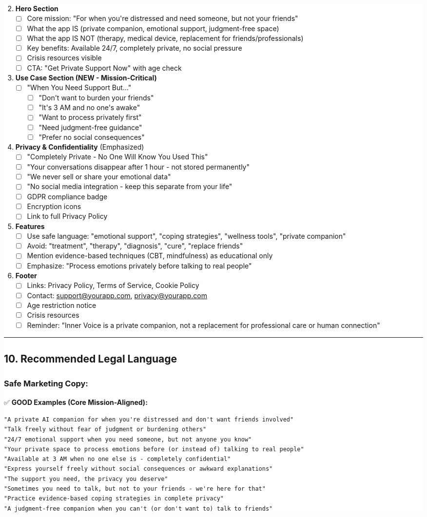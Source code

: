 2. **Hero Section**
   - [ ] Core mission: "For when you're distressed and need someone, but not your friends"
   - [ ] What the app IS (private companion, emotional support, judgment-free space)
   - [ ] What the app IS NOT (therapy, medical device, replacement for friends/professionals)
   - [ ] Key benefits: Available 24/7, completely private, no social pressure
   - [ ] Crisis resources visible
   - [ ] CTA: "Get Private Support Now" with age check

3. **Use Case Section (NEW - Mission-Critical)**
   - [ ] "When You Need Support But..."
     - [ ] "Don't want to burden your friends"
     - [ ] "It's 3 AM and no one's awake"
     - [ ] "Want to process privately first"
     - [ ] "Need judgment-free guidance"
     - [ ] "Prefer no social consequences"

4. **Privacy & Confidentiality** (Emphasized)
   - [ ] "Completely Private - No One Will Know You Used This"
   - [ ] "Your conversations disappear after 1 hour - not stored permanently"
   - [ ] "We never sell or share your emotional data"
   - [ ] "No social media integration - keep this separate from your life"
   - [ ] GDPR compliance badge
   - [ ] Encryption icons
   - [ ] Link to full Privacy Policy

5. **Features**
   - [ ] Use safe language: "emotional support", "coping strategies", "wellness tools", "private companion"
   - [ ] Avoid: "treatment", "therapy", "diagnosis", "cure", "replace friends"
   - [ ] Mention evidence-based techniques (CBT, mindfulness) as educational only
   - [ ] Emphasize: "Process emotions privately before talking to real people"

6. **Footer**
   - [ ] Links: Privacy Policy, Terms of Service, Cookie Policy
   - [ ] Contact: support@yourapp.com, privacy@yourapp.com
   - [ ] Age restriction notice
   - [ ] Crisis resources
   - [ ] Reminder: "Inner Voice is a private companion, not a replacement for professional care or human connection"

---

## 10. **Recommended Legal Language**

### **Safe Marketing Copy:**

✅ **GOOD Examples (Core Mission-Aligned):**
```
"A private AI companion for when you're distressed and don't want friends involved"
"Talk freely without fear of judgment or burdening others"
"24/7 emotional support when you need someone, but not anyone you know"
"Your private space to process emotions before (or instead of) talking to real people"
"Available at 3 AM when no one else is - completely confidential"
"Express yourself freely without social consequences or awkward explanations"
"The support you need, the privacy you deserve"
"Sometimes you need to talk, but not to your friends - we're here for that"
"Practice evidence-based coping strategies in complete privacy"
"A judgment-free companion when you can't (or don't want to) talk to friends"
```
